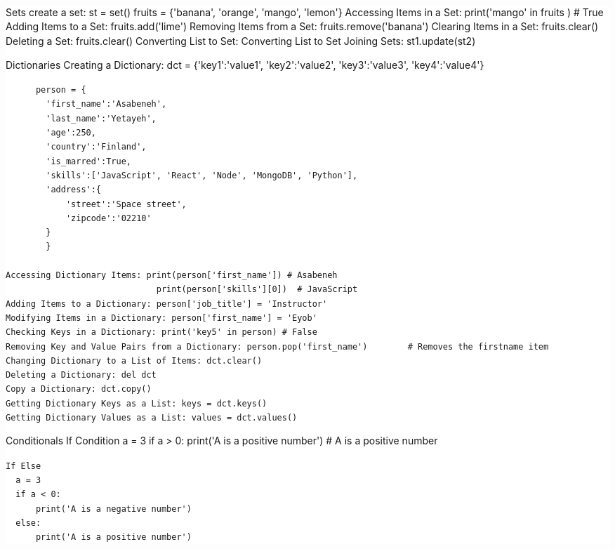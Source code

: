 Sets
  create a set: st = set()
  fruits = {'banana', 'orange', 'mango', 'lemon'}
  Accessing Items in a Set: print('mango' in fruits ) # True
  Adding Items to a Set: fruits.add('lime')
  Removing Items from a Set: fruits.remove('banana')
  Clearing Items in a Set: fruits.clear()
  Deleting a Set: fruits.clear()
  Converting List to Set: Converting List to Set
  Joining Sets: st1.update(st2)

Dictionaries
  Creating a Dictionary: dct = {'key1':'value1', 'key2':'value2', 'key3':'value3', 'key4':'value4'}

          person = {
            'first_name':'Asabeneh',
            'last_name':'Yetayeh',
            'age':250,
            'country':'Finland',
            'is_marred':True,
            'skills':['JavaScript', 'React', 'Node', 'MongoDB', 'Python'],
            'address':{
                'street':'Space street',
                'zipcode':'02210'
            }
            }

    Accessing Dictionary Items: print(person['first_name']) # Asabeneh
                                  print(person['skills'][0])  # JavaScript
    Adding Items to a Dictionary: person['job_title'] = 'Instructor'
    Modifying Items in a Dictionary: person['first_name'] = 'Eyob'
    Checking Keys in a Dictionary: print('key5' in person) # False
    Removing Key and Value Pairs from a Dictionary: person.pop('first_name')        # Removes the firstname item
    Changing Dictionary to a List of Items: dct.clear()
    Deleting a Dictionary: del dct
    Copy a Dictionary: dct.copy()
    Getting Dictionary Keys as a List: keys = dct.keys()
    Getting Dictionary Values as a List: values = dct.values()

Conditionals
    If Condition
        a = 3
        if a > 0:
            print('A is a positive number')
        # A is a positive number

    If Else
      a = 3
      if a < 0:
          print('A is a negative number')
      else:
          print('A is a positive number')
